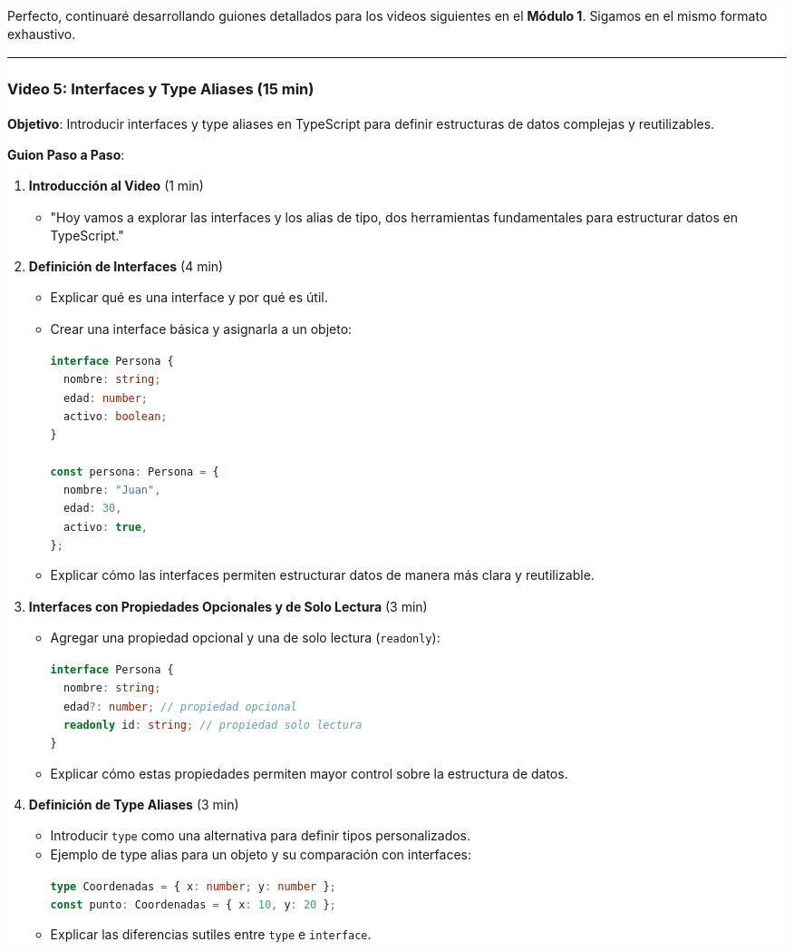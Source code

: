 
Perfecto, continuaré desarrollando guiones detallados para los videos siguientes en el **Módulo 1**. Sigamos en el mismo formato exhaustivo.

---

### **Video 5: Interfaces y Type Aliases** (15 min)

**Objetivo**: Introducir interfaces y type aliases en TypeScript para definir estructuras de datos complejas y reutilizables.

**Guion Paso a Paso**:

1. **Introducción al Video** (1 min)

   - "Hoy vamos a explorar las interfaces y los alias de tipo, dos herramientas fundamentales para estructurar datos en TypeScript."

2. **Definición de Interfaces** (4 min)

   - Explicar qué es una interface y por qué es útil.
   - Crear una interface básica y asignarla a un objeto:

     ```typescript
     interface Persona {
       nombre: string;
       edad: number;
       activo: boolean;
     }

     const persona: Persona = {
       nombre: "Juan",
       edad: 30,
       activo: true,
     };
     ```

   - Explicar cómo las interfaces permiten estructurar datos de manera más clara y reutilizable.

3. **Interfaces con Propiedades Opcionales y de Solo Lectura** (3 min)

   - Agregar una propiedad opcional y una de solo lectura (`readonly`):
     ```typescript
     interface Persona {
       nombre: string;
       edad?: number; // propiedad opcional
       readonly id: string; // propiedad solo lectura
     }
     ```
   - Explicar cómo estas propiedades permiten mayor control sobre la estructura de datos.

4. **Definición de Type Aliases** (3 min)

   - Introducir `type` como una alternativa para definir tipos personalizados.
   - Ejemplo de type alias para un objeto y su comparación con interfaces:
     ```typescript
     type Coordenadas = { x: number; y: number };
     const punto: Coordenadas = { x: 10, y: 20 };
     ```
   - Explicar las diferencias sutiles entre `type` e `interface`.
